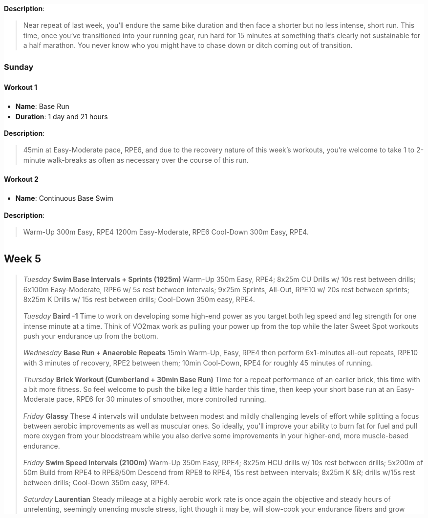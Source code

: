 
**Description**:

> Near repeat of last week, you’ll endure the same bike duration and then face a
> shorter but no less intense, short run. This time, once you’ve transitioned
> into your running gear, run hard for 15 minutes at something that’s clearly
> not sustainable for a half marathon. You never know who you might have to
> chase down or ditch coming out of transition.


### Sunday 

#### Workout 1
* **Name**: Base Run
* **Duration**: 1 day and 21 hours


**Description**:

> 45min at Easy-Moderate pace, RPE6, and due to the recovery nature of this
> week’s workouts, you’re welcome to take 1 to 2-minute walk-breaks as often as
> necessary over the course of this run.

#### Workout 2
* **Name**: Continuous Base Swim


**Description**:

> Warm-Up 300m Easy, RPE4 1200m Easy-Moderate, RPE6 Cool-Down 300m Easy, RPE4.

## Week 5

> _Tuesday_ **Swim Base Intervals + Sprints (1925m)** Warm-Up 350m Easy, RPE4;
> 8x25m CU Drills w/ 10s rest between drills; 6x100m Easy-Moderate, RPE6 w/ 5s
> rest between intervals; 9x25m Sprints, All-Out, RPE10 w/ 20s rest between
> sprints; 8x25m K Drills w/ 15s rest between drills; Cool-Down 350m easy, RPE4.
> 
> _Tuesday_ **Baird -1** Time to work on developing some high-end power as you
> target both leg speed and leg strength for one intense minute at a time. Think
> of VO2max work as pulling your power up from the top while the later Sweet
> Spot workouts push your endurance up from the bottom.
> 
> _Wednesday_ **Base Run + Anaerobic Repeats** 15min Warm-Up, Easy, RPE4 then
> perform 6x1-minutes all-out repeats, RPE10 with 3 minutes of recovery, RPE2
> between them; 10min Cool-Down, RPE4 for roughly 45 minutes of running.
> 
> _Thursday_ **Brick Workout (Cumberland + 30min Base Run)** Time for a repeat
> performance of an earlier brick, this time with a bit more fitness. So feel
> welcome to push the bike leg a little harder this time, then keep your short
> base run at an Easy-Moderate pace, RPE6 for 30 minutes of smoother, more
> controlled running.
> 
> _Friday_ **Glassy** These 4 intervals will undulate between modest and mildly
> challenging levels of effort while splitting a focus between aerobic
> improvements as well as muscular ones. So ideally, you’ll improve your ability
> to burn fat for fuel and pull more oxygen from your bloodstream while you also
> derive some improvements in your higher-end, more muscle-based endurance.
> 
> _Friday_ **Swim Speed Intervals (2100m)** Warm-Up 350m Easy, RPE4; 8x25m HCU
> drills w/ 10s rest between drills; 5x200m of 50m Build from RPE4 to RPE8/50m
> Descend from RPE8 to RPE4, 15s rest between intervals; 8x25m K &R; drills
> w/15s rest between drills; Cool-Down 350m easy, RPE4.
> 
> _Saturday_ **Laurentian** Steady mileage at a highly aerobic work rate is once
> again the objective and steady hours of unrelenting, seemingly unending muscle
> stress, light though it may be, will slow-cook your endurance fibers and grow